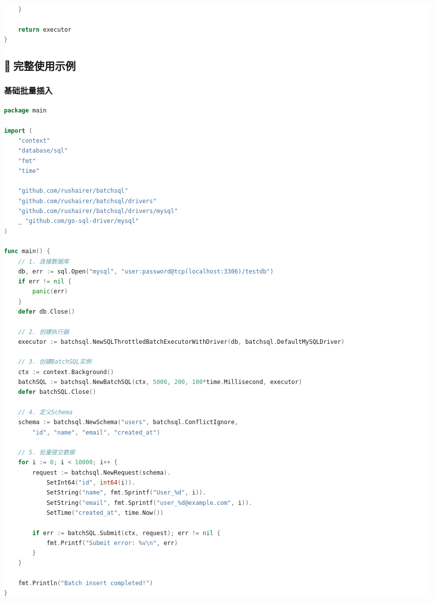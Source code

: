 ```go
    }
    
    return executor
}
```

## 🚀 完整使用示例

### 基础批量插入

```go
package main

import (
    "context"
    "database/sql"
    "fmt"
    "time"
    
    "github.com/rushairer/batchsql"
    "github.com/rushairer/batchsql/drivers"
    "github.com/rushairer/batchsql/drivers/mysql"
    _ "github.com/go-sql-driver/mysql"
)

func main() {
    // 1. 连接数据库
    db, err := sql.Open("mysql", "user:password@tcp(localhost:3306)/testdb")
    if err != nil {
        panic(err)
    }
    defer db.Close()
    
    // 2. 创建执行器
    executor := batchsql.NewSQLThrottledBatchExecutorWithDriver(db, batchsql.DefaultMySQLDriver)
    
    // 3. 创建BatchSQL实例
    ctx := context.Background()
    batchSQL := batchsql.NewBatchSQL(ctx, 5000, 200, 100*time.Millisecond, executor)
    defer batchSQL.Close()
    
    // 4. 定义Schema
    schema := batchsql.NewSchema("users", batchsql.ConflictIgnore,
        "id", "name", "email", "created_at")
    
    // 5. 批量提交数据
    for i := 0; i < 10000; i++ {
        request := batchsql.NewRequest(schema).
            SetInt64("id", int64(i)).
            SetString("name", fmt.Sprintf("User_%d", i)).
            SetString("email", fmt.Sprintf("user_%d@example.com", i)).
            SetTime("created_at", time.Now())
        
        if err := batchSQL.Submit(ctx, request); err != nil {
            fmt.Printf("Submit error: %v\n", err)
        }
    }
    
    fmt.Println("Batch insert completed!")
}
```
